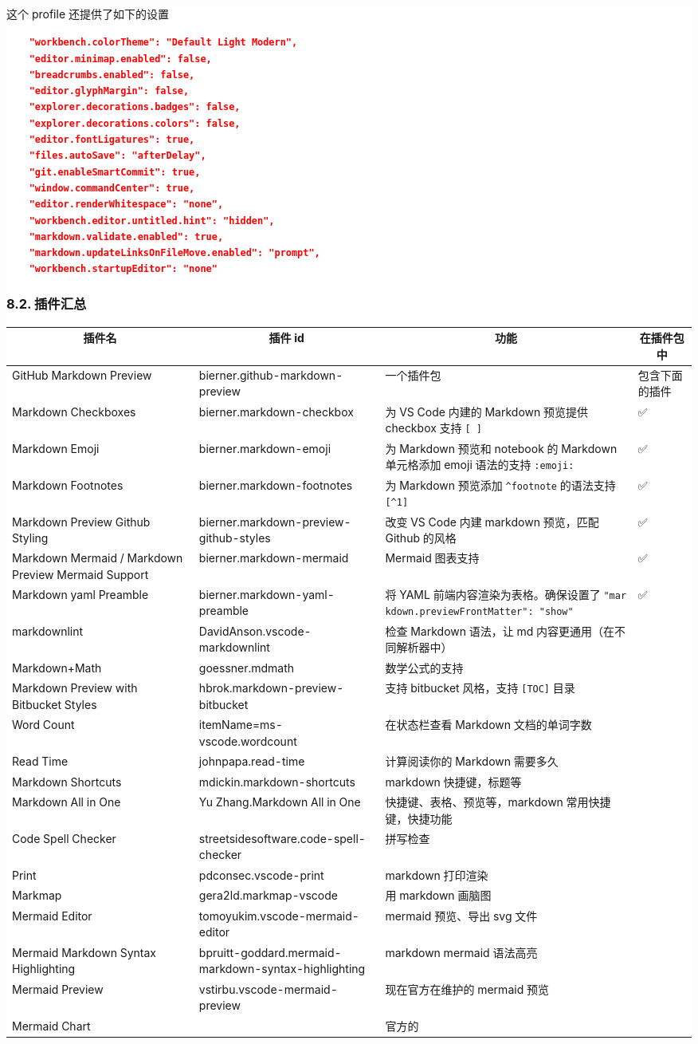 这个 profile 还提供了如下的设置

```json
    "workbench.colorTheme": "Default Light Modern",
    "editor.minimap.enabled": false,
    "breadcrumbs.enabled": false,
    "editor.glyphMargin": false,
    "explorer.decorations.badges": false,
    "explorer.decorations.colors": false,
    "editor.fontLigatures": true,
    "files.autoSave": "afterDelay",
    "git.enableSmartCommit": true,
    "window.commandCenter": true,
    "editor.renderWhitespace": "none",
    "workbench.editor.untitled.hint": "hidden",
    "markdown.validate.enabled": true,
    "markdown.updateLinksOnFileMove.enabled": "prompt",
    "workbench.startupEditor": "none"
```

### 8.2. 插件汇总

| 插件名                                              | 插件 id                                              | 功能                                                                           | 在插件包中     |
| --------------------------------------------------- | ---------------------------------------------------- | ------------------------------------------------------------------------------ | -------------- |
| GitHub Markdown Preview                             | bierner.github-markdown-preview                      | 一个插件包                                                                     | 包含下面的插件 |
| Markdown Checkboxes                                 | bierner.markdown-checkbox                            | 为 VS Code 内建的 Markdown 预览提供 checkbox 支持 `[ ]`                        | ✅             |
| Markdown Emoji                                      | bierner.markdown-emoji                               | 为 Markdown 预览和 notebook 的 Markdown 单元格添加 emoji 语法的支持 `:emoji:`  | ✅             |
| Markdown Footnotes                                  | bierner.markdown-footnotes                           | 为 Markdown 预览添加 `^footnote` 的语法支持 `[^1]`                             | ✅             |
| Markdown Preview Github Styling                     | bierner.markdown-preview-github-styles               | 改变 VS Code 内建 markdown 预览，匹配 Github 的风格                            | ✅             |
| Markdown Mermaid / Markdown Preview Mermaid Support | bierner.markdown-mermaid                             | Mermaid 图表支持                                                               | ✅             |
| Markdown yaml Preamble                              | bierner.markdown-yaml-preamble                       | 将 YAML 前端内容渲染为表格。确保设置了 `"markdown.previewFrontMatter": "show"` | ✅             |
| markdownlint                                        | DavidAnson.vscode-markdownlint                       | 检查 Markdown 语法，让 md 内容更通用（在不同解析器中）                         |                |
| Markdown+Math                                       | goessner.mdmath                                      | 数学公式的支持                                                                 |                |
| Markdown Preview with Bitbucket Styles              | hbrok.markdown-preview-bitbucket                     | 支持 bitbucket 风格，支持 `[TOC]` 目录                                         |                |
| Word Count                                          | itemName=ms-vscode.wordcount                         | 在状态栏查看 Markdown 文档的单词字数                                           |                |
| Read Time                                           | johnpapa.read-time                                   | 计算阅读你的 Markdown 需要多久                                                 |                |
| Markdown Shortcuts                                  | mdickin.markdown-shortcuts                           | markdown 快捷键，标题等                                                        |                |
| Markdown All in One                                 | Yu Zhang.Markdown All in One                         | 快捷键、表格、预览等，markdown 常用快捷键，快捷功能                            |                |
| Code Spell Checker                                  | streetsidesoftware.code-spell-checker                | 拼写检查                                                                       |                |
| Print                                               | pdconsec.vscode-print                                | markdown 打印渲染                                                              |                |
| Markmap                                             | gera2ld.markmap-vscode                               | 用 markdown 画脑图                                                             |                |
| Mermaid Editor                                      | tomoyukim.vscode-mermaid-editor                      | mermaid 预览、导出 svg 文件                                                    |                |
| Mermaid Markdown Syntax Highlighting                | bpruitt-goddard.mermaid-markdown-syntax-highlighting | markdown mermaid 语法高亮                                                      |                |
| Mermaid Preview                                     | vstirbu.vscode-mermaid-preview                       | 现在官方在维护的 mermaid 预览                                                  |                |
| Mermaid Chart                                       |                                                      | 官方的                                                                         |                |
